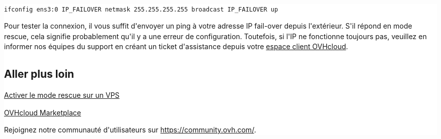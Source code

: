 ```bash
ifconfig ens3:0 IP_FAILOVER netmask 255.255.255.255 broadcast IP_FAILOVER up
```

Pour tester la connexion, il vous suffit d'envoyer un ping à votre adresse IP fail-over depuis l'extérieur. S'il répond en mode rescue, cela signifie probablement qu'il y a une erreur de configuration. Toutefois, si l'IP ne fonctionne toujours pas, veuillez en informer nos équipes du support en créant un ticket d'assistance depuis votre [espace client OVHcloud](https://www.ovh.com/manager/dedicated/#/support/tickets/new).

## Aller plus loin

[Activer le mode rescue sur un VPS](../mode-rescue-vps/)

[OVHcloud Marketplace](https://marketplace.ovhcloud.com/)

Rejoignez notre communauté d'utilisateurs sur <https://community.ovh.com/>.
